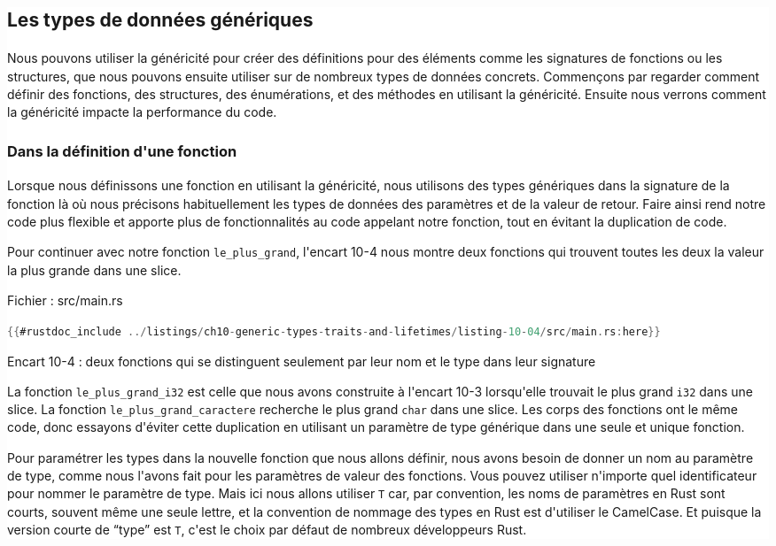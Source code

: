 

## Les types de données génériques



Nous pouvons utiliser la généricité pour créer des définitions pour des éléments
comme les signatures de fonctions ou les structures, que nous pouvons ensuite
utiliser sur de nombreux types de données concrets. Commençons par regarder
comment définir des fonctions, des structures, des énumérations, et des méthodes
en utilisant la généricité. Ensuite nous verrons comment la généricité impacte
la performance du code.



### Dans la définition d'une fonction



Lorsque nous définissons une fonction en utilisant la généricité, nous utilisons
des types génériques dans la signature de la fonction là où nous précisons
habituellement
les types de données des paramètres et de la valeur de retour. Faire ainsi rend
notre code plus flexible et apporte plus de fonctionnalités au code appelant
notre fonction, tout en évitant la duplication de code.



Pour continuer avec notre fonction `le_plus_grand`, l'encart 10-4 nous montre
deux fonctions qui trouvent toutes les deux la valeur la plus grande dans une
slice.



<span class="filename">Fichier : src/main.rs</span>



```rust
{{#rustdoc_include ../listings/ch10-generic-types-traits-and-lifetimes/listing-10-04/src/main.rs:here}}
```



<span class="caption">Encart 10-4 : deux fonctions qui se distinguent seulement
par leur nom et le type dans leur signature</span>



La fonction `le_plus_grand_i32` est celle que nous avons construite à l'encart 10-3
lorsqu'elle trouvait le plus grand `i32` dans une slice. La fonction
`le_plus_grand_caractere` recherche le plus grand `char` dans une slice. Les
corps des fonctions ont le même code, donc essayons d'éviter cette duplication
en utilisant un paramètre de type générique dans une seule et unique fonction.



Pour paramétrer les types dans la nouvelle fonction que nous allons définir,
nous avons besoin de donner un nom au paramètre de type, comme nous l'avons
fait pour les paramètres de valeur des fonctions. Vous pouvez utiliser
n'importe quel identificateur pour nommer le paramètre de type. Mais ici nous allons
utiliser `T` car, par convention, les noms de paramètres en Rust sont courts,
souvent même une seule lettre, et la convention de nommage des types en Rust est
d'utiliser le CamelCase. Et puisque la version courte de “type” est `T`, c'est
le choix par défaut de nombreux développeurs Rust.
